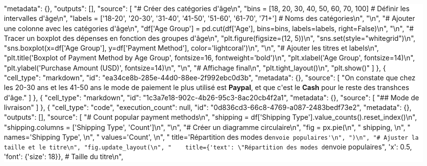    "metadata": {},
   "outputs": [],
   "source": [
    "# Créer des catégories d'âge\n",
    "bins = [18, 20, 30, 40, 50, 60, 70, 100]  # Définir les intervalles d'âge\n",
    "labels = ['18-20', '20-30', '31-40', '41-50', '51-60', '61-70', '71+']  # Noms des catégories\n",
    "\n",
    "# Ajouter une colonne avec les catégories d'âge\n",
    "df['Age Group'] = pd.cut(df['Age'], bins=bins, labels=labels, right=False)\n",
    "\n",
    "# Tracer un boxplot des dépenses en fonction des groupes d'âge\n",
    "plt.figure(figsize=(12, 5))\n",
    "sns.set(style=\"whitegrid\")\n",
    "sns.boxplot(x=df['Age Group'], y=df['Payment Method'], color='lightcoral')\n",
    "\n",
    "# Ajouter les titres et labels\n",
    "plt.title('Boxplot of Payment Method by Age Group', fontsize=16, fontweight='bold')\n",
    "plt.xlabel('Age Group', fontsize=14)\n",
    "plt.ylabel('Purchase Amount (USD)', fontsize=14)\n",
    "\n",
    "# Affichage final\n",
    "plt.tight_layout()\n",
    "plt.show()"
   ]
  },
  {
   "cell_type": "markdown",
   "id": "ea34ce8b-285e-44d0-88ee-2f992ebc0d3b",
   "metadata": {},
   "source": [
    "On constate que chez les 20-30 ans et les 41-50 ans le mode de paiement le plus utilisé est **Paypal**, et que c'est le **Cash** pour le reste des transhces d'âge."
   ]
  },
  {
   "cell_type": "markdown",
   "id": "1c3a7e18-902c-4b26-95c3-8ac20cb4f2a1",
   "metadata": {},
   "source": [
    "## Mode de livraison"
   ]
  },
  {
   "cell_type": "code",
   "execution_count": null,
   "id": "0d836cd3-66c8-4769-a087-2483bedf73e2",
   "metadata": {},
   "outputs": [],
   "source": [
    "# Count popular payment methods\n",
    "shipping = df['Shipping Type'].value_counts().reset_index()\n",
    "shipping.columns = ['Shipping Type', 'Count']\n",
    "\n",
    "# Créer un diagramme circulaire\n",
    "fig = px.pie(\n",
    "    shipping, \n",
    "    names='Shipping Type', \n",
    "    values='Count', \n",
    "    title='Répartition des modes d`envoie populaires'\n",
    ")\n",
    "# Ajuster la taille et le titre\n",
    "fig.update_layout(\n",
    "    title={'text': \"Répartition des modes d`envoie populaires\", 'x': 0.5, 'font': {'size': 18}},  # Taille du titre\n",